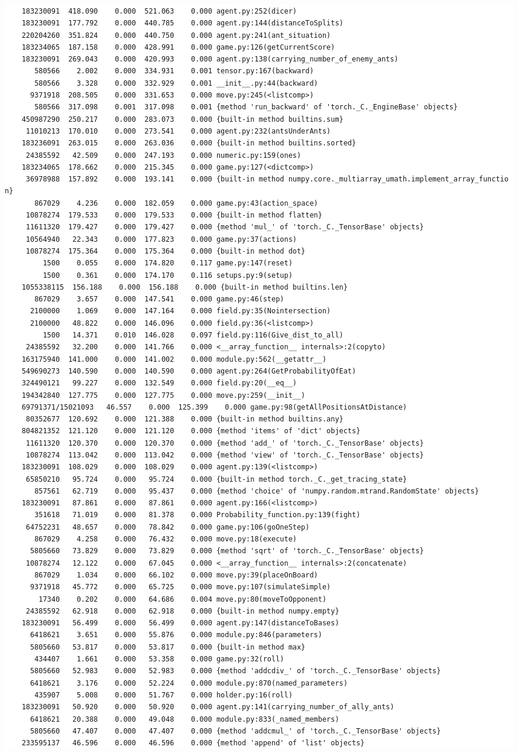         183230091  418.090    0.000  521.063    0.000 agent.py:252(dicer)
        183230091  177.792    0.000  440.785    0.000 agent.py:144(distanceToSplits)
        220204260  351.824    0.000  440.750    0.000 agent.py:241(ant_situation)
        183234065  187.158    0.000  428.991    0.000 game.py:126(getCurrentScore)
        183230091  269.043    0.000  420.993    0.000 agent.py:138(carrying_number_of_enemy_ants)
           580566    2.002    0.000  334.931    0.001 tensor.py:167(backward)
           580566    3.328    0.000  332.929    0.001 __init__.py:44(backward)
          9371918  208.505    0.000  331.653    0.000 move.py:245(<listcomp>)
           580566  317.098    0.001  317.098    0.001 {method 'run_backward' of 'torch._C._EngineBase' objects}
        450987290  250.217    0.000  283.073    0.000 {built-in method builtins.sum}
         11010213  170.010    0.000  273.541    0.000 agent.py:232(antsUnderAnts)
        183236091  263.015    0.000  263.036    0.000 {built-in method builtins.sorted}
         24385592   42.509    0.000  247.193    0.000 numeric.py:159(ones)
        183234065  178.662    0.000  215.345    0.000 game.py:127(<dictcomp>)
         36978988  157.892    0.000  193.141    0.000 {built-in method numpy.core._multiarray_umath.implement_array_function}
           867029    4.236    0.000  182.059    0.000 game.py:43(action_space)
         10878274  179.533    0.000  179.533    0.000 {built-in method flatten}
         11611320  179.427    0.000  179.427    0.000 {method 'mul_' of 'torch._C._TensorBase' objects}
         10564940   22.343    0.000  177.823    0.000 game.py:37(actions)
         10878274  175.364    0.000  175.364    0.000 {built-in method dot}
             1500    0.055    0.000  174.820    0.117 game.py:147(reset)
             1500    0.361    0.000  174.170    0.116 setups.py:9(setup)
        1055338115  156.188    0.000  156.188    0.000 {built-in method builtins.len}
           867029    3.657    0.000  147.541    0.000 game.py:46(step)
          2100000    1.069    0.000  147.164    0.000 field.py:35(Nointersection)
          2100000   48.822    0.000  146.096    0.000 field.py:36(<listcomp>)
             1500   14.371    0.010  146.028    0.097 field.py:116(Give_dist_to_all)
         24385592   32.200    0.000  141.766    0.000 <__array_function__ internals>:2(copyto)
        163175940  141.000    0.000  141.002    0.000 module.py:562(__getattr__)
        549690273  140.590    0.000  140.590    0.000 agent.py:264(GetProbabilityOfEat)
        324490121   99.227    0.000  132.549    0.000 field.py:20(__eq__)
        194342840  127.775    0.000  127.775    0.000 move.py:259(__init__)
        69791371/15021093   46.557    0.000  125.399    0.000 game.py:98(getAllPositionsAtDistance)
         80352677  120.692    0.000  121.388    0.000 {built-in method builtins.any}
        804821352  121.120    0.000  121.120    0.000 {method 'items' of 'dict' objects}
         11611320  120.370    0.000  120.370    0.000 {method 'add_' of 'torch._C._TensorBase' objects}
         10878274  113.042    0.000  113.042    0.000 {method 'view' of 'torch._C._TensorBase' objects}
        183230091  108.029    0.000  108.029    0.000 agent.py:139(<listcomp>)
         65850210   95.724    0.000   95.724    0.000 {built-in method torch._C._get_tracing_state}
           857561   62.719    0.000   95.437    0.000 {method 'choice' of 'numpy.random.mtrand.RandomState' objects}
        183230091   87.861    0.000   87.861    0.000 agent.py:166(<listcomp>)
           351618   71.019    0.000   81.378    0.000 Probability_function.py:139(fight)
         64752231   48.657    0.000   78.842    0.000 game.py:106(goOneStep)
           867029    4.258    0.000   76.432    0.000 move.py:18(execute)
          5805660   73.829    0.000   73.829    0.000 {method 'sqrt' of 'torch._C._TensorBase' objects}
         10878274   12.122    0.000   67.045    0.000 <__array_function__ internals>:2(concatenate)
           867029    1.034    0.000   66.102    0.000 move.py:39(placeOnBoard)
          9371918   45.772    0.000   65.725    0.000 move.py:107(simulateSimple)
            17340    0.202    0.000   64.686    0.004 move.py:80(moveToOpponent)
         24385592   62.918    0.000   62.918    0.000 {built-in method numpy.empty}
        183230091   56.499    0.000   56.499    0.000 agent.py:147(distanceToBases)
          6418621    3.651    0.000   55.876    0.000 module.py:846(parameters)
          5805660   53.817    0.000   53.817    0.000 {built-in method max}
           434407    1.661    0.000   53.358    0.000 game.py:32(roll)
          5805660   52.983    0.000   52.983    0.000 {method 'addcdiv_' of 'torch._C._TensorBase' objects}
          6418621    3.176    0.000   52.224    0.000 module.py:870(named_parameters)
           435907    5.008    0.000   51.767    0.000 holder.py:16(roll)
        183230091   50.920    0.000   50.920    0.000 agent.py:141(carrying_number_of_ally_ants)
          6418621   20.388    0.000   49.048    0.000 module.py:833(_named_members)
          5805660   47.407    0.000   47.407    0.000 {method 'addcmul_' of 'torch._C._TensorBase' objects}
        233595137   46.596    0.000   46.596    0.000 {method 'append' of 'list' objects}